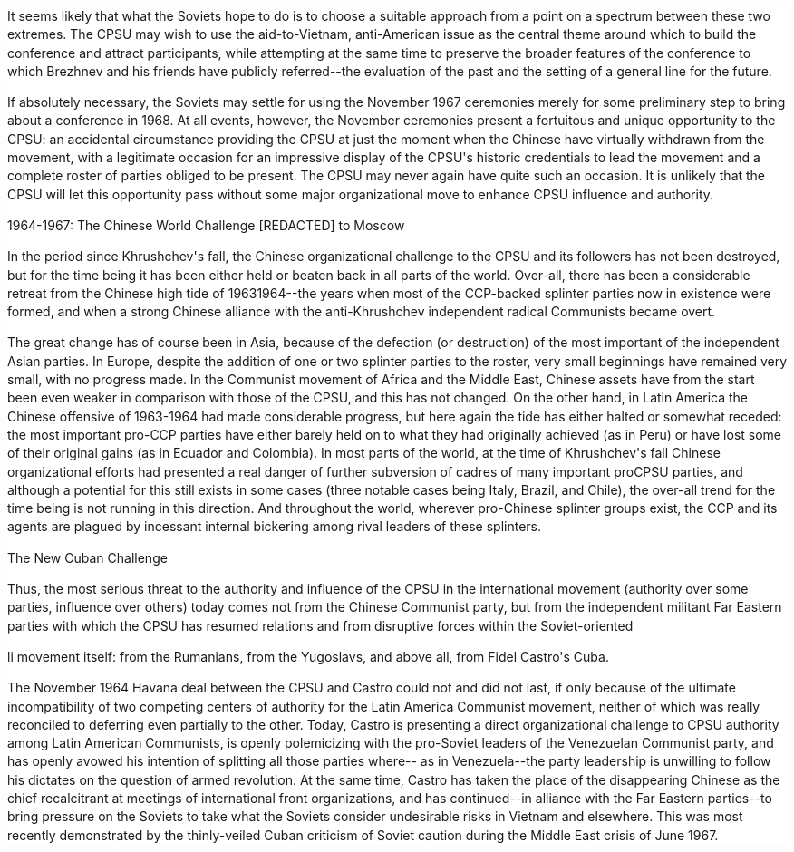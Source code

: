 It seems likely that what the Soviets hope to do is to choose a suitable approach from a point on a spectrum between these two extremes. The CPSU may wish to use the aid-to-Vietnam, anti-American issue as the central theme around which to build the conference and attract participants, while attempting at the same time to preserve the broader features of the conference to which Brezhnev and his friends have publicly referred--the evaluation of the past and the setting of a general line for the future.

If absolutely necessary, the Soviets may settle for using the November 1967 ceremonies merely for some preliminary step to bring about a conference in 1968. At all events, however, the November ceremonies present a fortuitous and unique opportunity to the CPSU: an accidental circumstance providing the CPSU at just the moment when the Chinese have virtually withdrawn from the movement, with a legitimate occasion for an impressive display of the CPSU's historic credentials to lead the movement and a complete roster of parties obliged to be present. The CPSU may never again have quite such an occasion. It is unlikely that the CPSU will let this opportunity pass without some major organizational move to enhance CPSU influence and authority.

1964-1967: The Chinese World Challenge [REDACTED] to Moscow

In the period since Khrushchev's fall, the Chinese organizational challenge to the CPSU and its followers has not been destroyed, but for the time being it has been either held or beaten back in all parts of the world. Over-all, there has been a considerable retreat from the Chinese high tide of 19631964--the years when most of the CCP-backed splinter parties now in existence were formed, and when a strong Chinese alliance with the anti-Khrushchev independent radical Communists became overt.

The great change has of course been in Asia, because of the defection (or destruction) of the most important of the independent Asian parties. In Europe, despite the addition of one or two splinter parties to the roster, very small beginnings have remained very small, with no progress made. In the Communist movement of Africa and the Middle East, Chinese assets have from the start been even weaker in comparison with those of the CPSU, and this has not changed. On the other hand, in Latin America the Chinese offensive of 1963-1964 had made considerable progress, but here again the tide has either halted or somewhat receded: the most important pro-CCP parties have either barely held on to what they had originally achieved (as in Peru) or have lost some of their original gains (as in Ecuador and Colombia). In most parts of the world, at the time of Khrushchev's fall Chinese organizational efforts had presented a real danger of further subversion of cadres of many important proCPSU parties, and although a potential for this still exists in some cases (three notable cases being Italy, Brazil, and Chile), the over-all trend for the time being is not running in this direction. And throughout the world, wherever pro-Chinese splinter groups exist, the CCP and its agents are plagued by incessant internal bickering among rival leaders of these splinters.

The New Cuban Challenge

Thus, the most serious threat to the authority and influence of the CPSU in the international movement (authority over some parties, influence over others) today comes not from the Chinese Communist party, but from the independent militant Far Eastern parties with which the CPSU has resumed relations and from disruptive forces within the Soviet-oriented

li movement itself: from the Rumanians, from the Yugoslavs, and above all, from Fidel Castro's Cuba.

The November 1964 Havana deal between the CPSU and Castro could not and did not last, if only because of the ultimate incompatibility of two competing centers of authority for the Latin America Communist movement, neither of which was really reconciled to deferring even partially to the other. Today, Castro is presenting a direct organizational challenge to CPSU authority among Latin American Communists, is openly polemicizing with the pro-Soviet leaders of the Venezuelan Communist party, and has openly avowed his intention of splitting all those parties where-- as in Venezuela--the party leadership is unwilling to follow his dictates on the question of armed revolution. At the same time, Castro has taken the place of the disappearing Chinese as the chief recalcitrant at meetings of international front organizations, and has continued--in alliance with the Far Eastern parties--to bring pressure on the Soviets to take what the Soviets consider undesirable risks in Vietnam and elsewhere. This was most recently demonstrated by the thinly-veiled Cuban criticism of Soviet caution during the Middle East crisis of June 1967.
